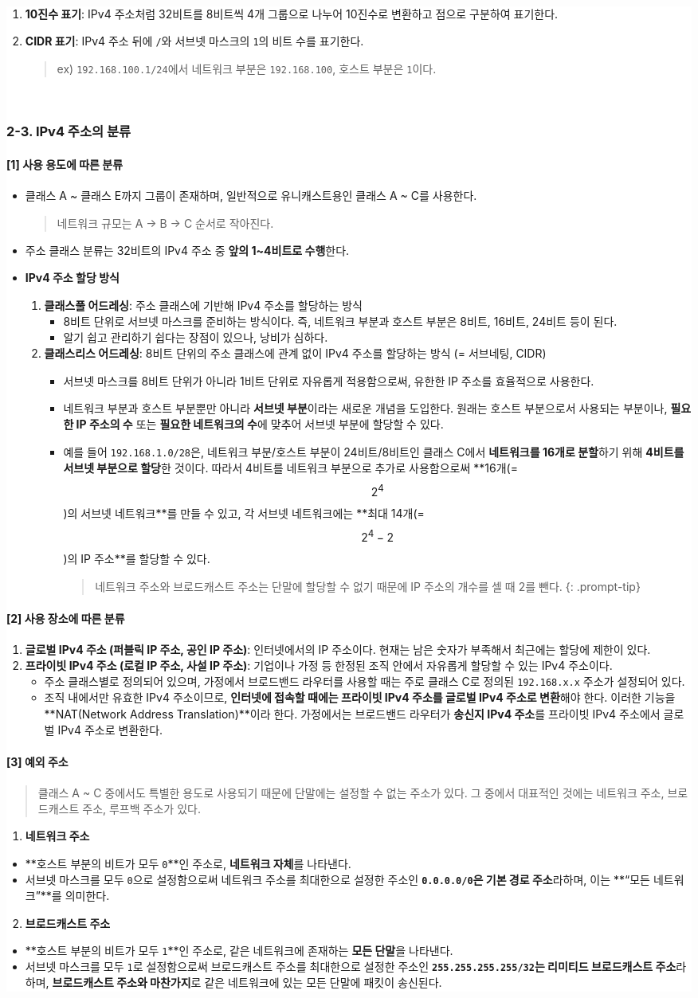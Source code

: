 1. **10진수 표기**: IPv4 주소처럼 32비트를 8비트씩 4개 그룹으로 나누어 10진수로 변환하고 점으로 구분하여 표기한다.
2. **CIDR 표기**: IPv4 주소 뒤에 `/`와 서브넷 마스크의 `1`의 비트 수를 표기한다.
    
    > ex) `192.168.100.1/24`에서 네트워크 부분은 `192.168.100`, 호스트 부분은 `1`이다.
    > 

<br>

### 2-3. IPv4 주소의 분류

#### [1] 사용 용도에 따른 분류
- 클래스 A ~ 클래스 E까지 그룹이 존재하며, 일반적으로 유니캐스트용인 클래스 A ~ C를 사용한다.

    > 네트워크 규모는 A → B → C 순서로 작아진다.

- 주소 클래스 분류는 32비트의 IPv4 주소 중 **앞의 1~4비트로 수행**한다.

- **IPv4 주소 할당 방식**
    1. <span class="ulr">**클래스풀 어드레싱**</span>: 주소 클래스에 기반해 IPv4 주소를 할당하는 방식
       - 8비트 단위로 서브넷 마스크를 준비하는 방식이다. 즉, 네트워크 부분과 호스트 부분은 8비트, 16비트, 24비트 등이 된다.
       - 알기 쉽고 관리하기 쉽다는 장점이 있으나, 낭비가 심하다.
    2. <span class="ulr">**클래스리스 어드레싱**</span>: 8비트 단위의 주소 클래스에 관계 없이 IPv4 주소를 할당하는 방식 (= 서브네팅, CIDR)
       - 서브넷 마스크를 8비트 단위가 아니라 1비트 단위로 자유롭게 적용함으로써, 유한한 IP 주소를 효율적으로 사용한다.
       - 네트워크 부분과 호스트 부분뿐만 아니라 **서브넷 부분**이라는 새로운 개념을 도입한다. 원래는 호스트 부분으로서 사용되는 부분이나, **필요한 IP 주소의 수** 또는 **필요한 네트워크의 수**에 맞추어 서브넷 부분에 할당할 수 있다.
       - 예를 들어 `192.168.1.0/28`은, 네트워크 부분/호스트 부분이 24비트/8비트인 클래스 C에서 **네트워크를 16개로 분할**하기 위해 **4비트를 서브넷 부분으로 할당**한 것이다. 따라서 4비트를 네트워크 부분으로 추가로 사용함으로써 **16개(= $$2^4$$)의 <span class="shlb">서브넷 네트워크</span>**를 만들 수 있고, 각 서브넷 네트워크에는 **최대 14개(= $$2^4-2$$)의 <span class="shlb">IP 주소</span>**를 할당할 수 있다.
           
           > 네트워크 주소와 브로드캐스트 주소는 단말에 할당할 수 없기 때문에 IP 주소의 개수를 셀 때 2를 뺀다.
           {: .prompt-tip}
                
#### [2] 사용 장소에 따른 분류
1. **<span class="ulr">글로벌 IPv4 주소</span> (퍼블릭 IP 주소, 공인 IP 주소)**: 인터넷에서의 IP 주소이다. 현재는 남은 숫자가 부족해서 최근에는 할당에 제한이 있다.
2. **<span class="ulr">프라이빗 IPv4 주소</span> (로컬 IP 주소, 사설 IP 주소)**: 기업이나 가정 등 한정된 조직 안에서 자유롭게 할당할 수 있는 IPv4 주소이다.
   - 주소 클래스별로 정의되어 있으며, 가정에서 브로드밴드 라우터를 사용할 때는 주로 클래스 C로 정의된 `192.168.x.x` 주소가 설정되어 있다.
   - 조직 내에서만 유효한 IPv4 주소이므로, **인터넷에 접속할 때에는 프라이빗 IPv4 주소를 글로벌 IPv4 주소로 변환**해야 한다. 이러한 기능을 **<span class="shl">NAT(Network Address Translation)</span>**이라 한다. 가정에서는 브로드밴드 라우터가 **송신지 IPv4 주소**를 프라이빗 IPv4 주소에서 글로벌 IPv4 주소로 변환한다.

#### [3] 예외 주소

> 클래스 A ~ C 중에서도 특별한 용도로 사용되기 때문에 단말에는 설정할 수 없는 주소가 있다. 그 중에서 대표적인 것에는 네트워크 주소, 브로드캐스트 주소, 루프백 주소가 있다.

1. **<span class="ulr">네트워크 주소</span>**
  - **호스트 부분의 비트가 모두 `0`**인 주소로, **네트워크 자체**를 나타낸다.
  - 서브넷 마스크를 모두 `0`으로 설정함으로써 네트워크 주소를 최대한으로 설정한 주소인 **`0.0.0.0/0`은 기본 경로 주소**라하며, 이는 **“모든 네트워크”**를 의미한다.
2. **<span class="ulr">브로드캐스트 주소</span>**
  - **호스트 부분의 비트가 모두 `1`**인 주소로, 같은 네트워크에 존재하는 **모든 단말**을 나타낸다.
  - 서브넷 마스크를 모두 `1`로 설정함으로써 브로드캐스트 주소를 최대한으로 설정한 주소인 **`255.255.255.255/32`는 리미티드 브로드캐스트 주소**라 하며, **브로드캐스트 주소와 마찬가지**로 같은 네트워크에 있는 모든 단말에 패킷이 송신된다.
      